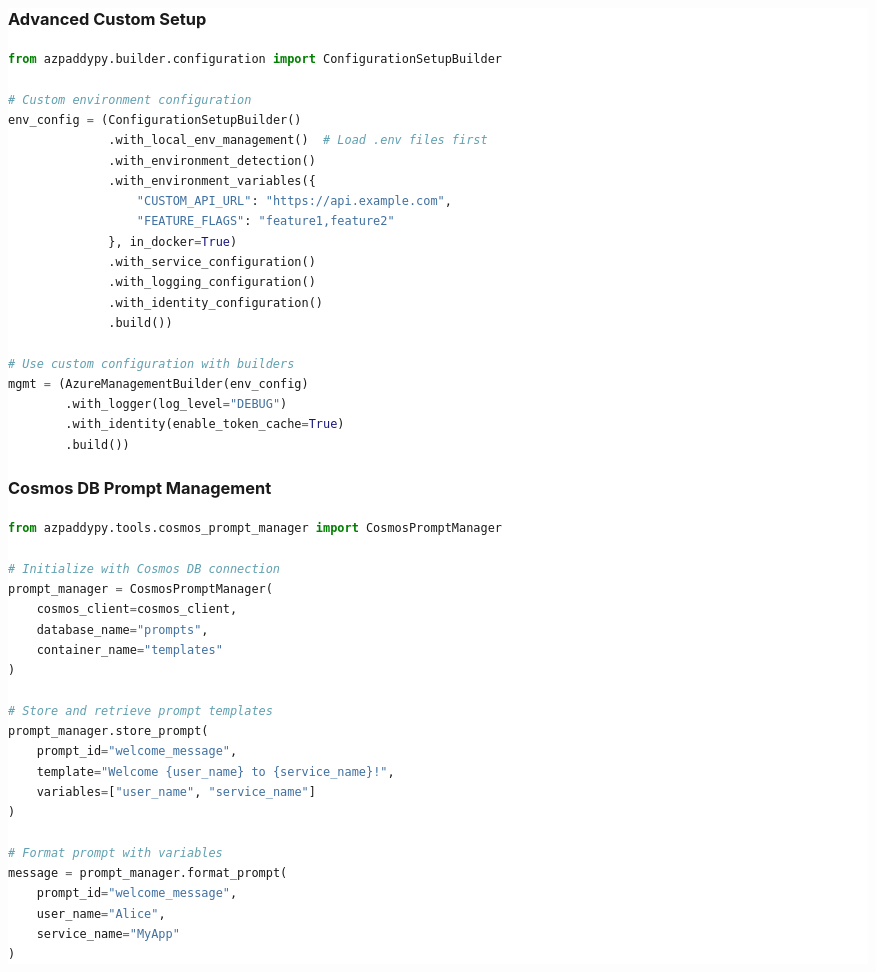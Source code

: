 ### Advanced Custom Setup

```python
from azpaddypy.builder.configuration import ConfigurationSetupBuilder

# Custom environment configuration
env_config = (ConfigurationSetupBuilder()
              .with_local_env_management()  # Load .env files first
              .with_environment_detection()
              .with_environment_variables({
                  "CUSTOM_API_URL": "https://api.example.com",
                  "FEATURE_FLAGS": "feature1,feature2"
              }, in_docker=True)
              .with_service_configuration()
              .with_logging_configuration()
              .with_identity_configuration()
              .build())

# Use custom configuration with builders
mgmt = (AzureManagementBuilder(env_config)
        .with_logger(log_level="DEBUG")
        .with_identity(enable_token_cache=True)
        .build())
```

### Cosmos DB Prompt Management

```python
from azpaddypy.tools.cosmos_prompt_manager import CosmosPromptManager

# Initialize with Cosmos DB connection
prompt_manager = CosmosPromptManager(
    cosmos_client=cosmos_client,
    database_name="prompts",
    container_name="templates"
)

# Store and retrieve prompt templates
prompt_manager.store_prompt(
    prompt_id="welcome_message",
    template="Welcome {user_name} to {service_name}!",
    variables=["user_name", "service_name"]
)

# Format prompt with variables
message = prompt_manager.format_prompt(
    prompt_id="welcome_message",
    user_name="Alice",
    service_name="MyApp"
)
```
